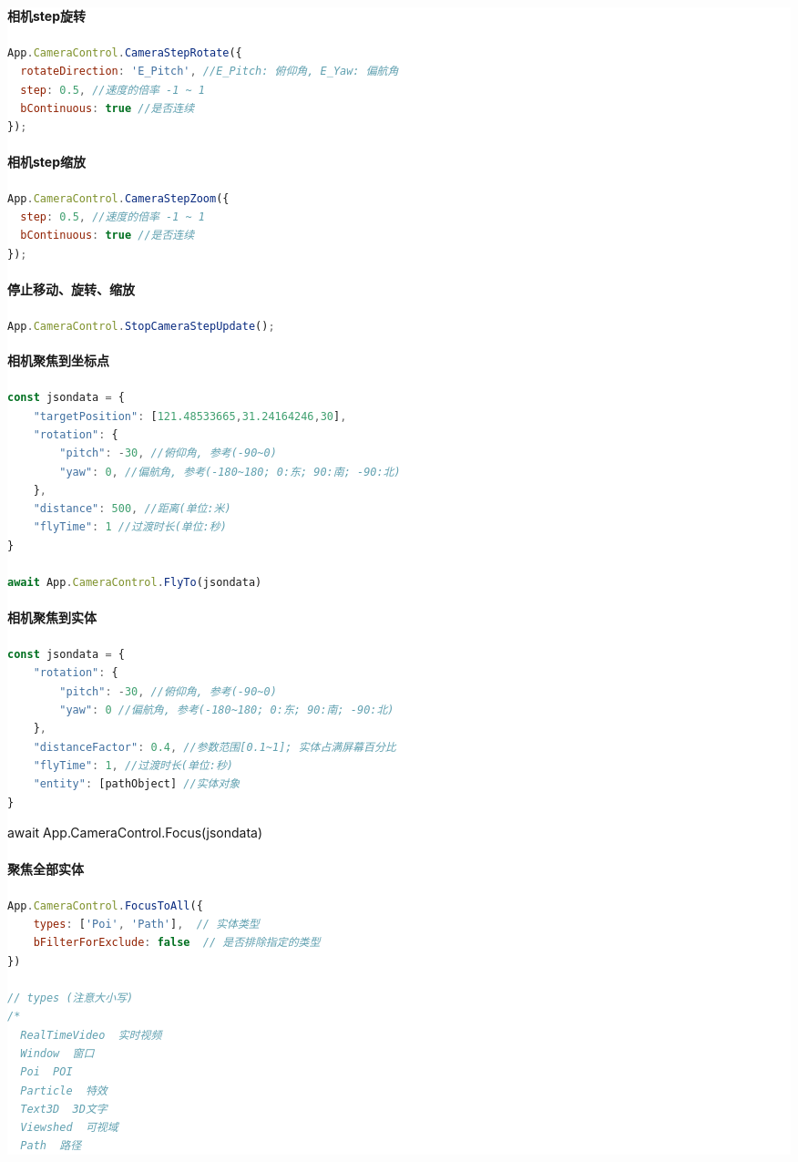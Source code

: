 #### 相机step旋转
```javascript
App.CameraControl.CameraStepRotate({
  rotateDirection: 'E_Pitch', //E_Pitch: 俯仰角, E_Yaw: 偏航角
  step: 0.5, //速度的倍率 -1 ~ 1
  bContinuous: true //是否连续
});
```
#### 相机step缩放
```javascript
App.CameraControl.CameraStepZoom({
  step: 0.5, //速度的倍率 -1 ~ 1
  bContinuous: true //是否连续
});
```
#### 停止移动、旋转、缩放
```javascript
App.CameraControl.StopCameraStepUpdate();
```

####  相机聚焦到坐标点
```javascript
const jsondata = {
    "targetPosition": [121.48533665,31.24164246,30],
    "rotation": {
        "pitch": -30, //俯仰角, 参考(-90~0)
        "yaw": 0, //偏航角, 参考(-180~180; 0:东; 90:南; -90:北)
    },
    "distance": 500, //距离(单位:米)
    "flyTime": 1 //过渡时长(单位:秒)
}

await App.CameraControl.FlyTo(jsondata)
```

#### 相机聚焦到实体
```javascript
const jsondata = {
    "rotation": {
        "pitch": -30, //俯仰角, 参考(-90~0)
        "yaw": 0 //偏航角, 参考(-180~180; 0:东; 90:南; -90:北)
    },
    "distanceFactor": 0.4, //参数范围[0.1~1]; 实体占满屏幕百分比
    "flyTime": 1, //过渡时长(单位:秒)
    "entity": [pathObject] //实体对象
}
```
await App.CameraControl.Focus(jsondata)
#### 聚焦全部实体
```javascript
App.CameraControl.FocusToAll({
    types: ['Poi', 'Path'],  // 实体类型
    bFilterForExclude: false  // 是否排除指定的类型
})

// types (注意大小写)
/*
  RealTimeVideo  实时视频
  Window  窗口
  Poi  POI
  Particle  特效
  Text3D  3D文字
  Viewshed  可视域
  Path  路径
```